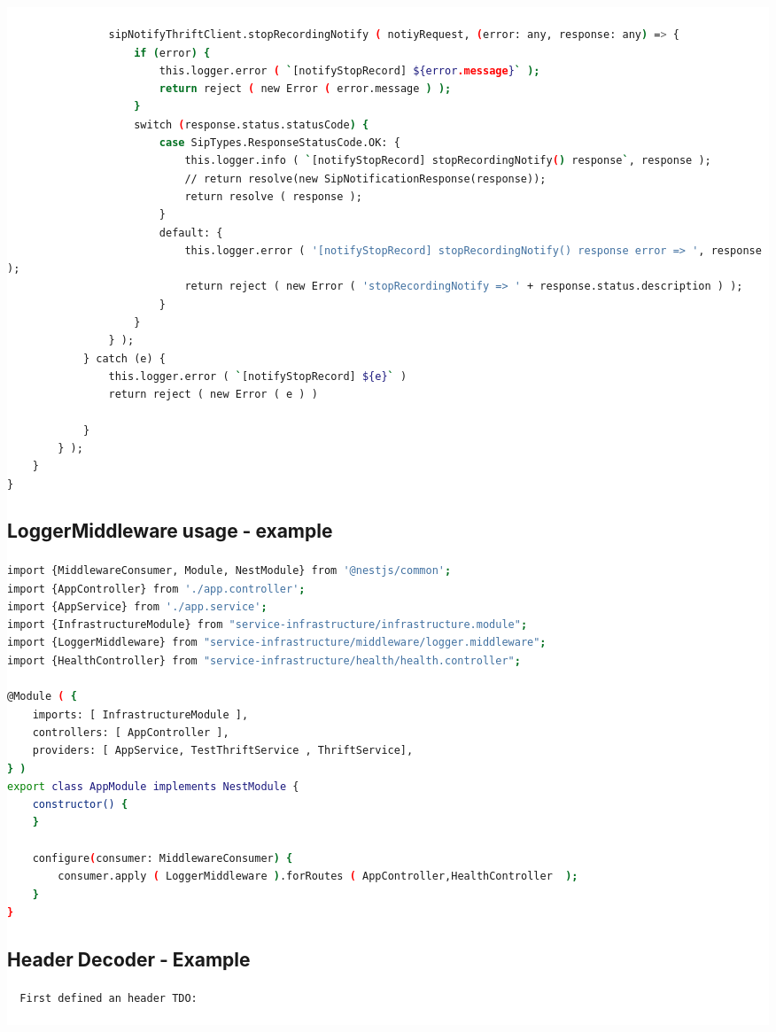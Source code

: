 ```bash

                sipNotifyThriftClient.stopRecordingNotify ( notiyRequest, (error: any, response: any) => {
                    if (error) {
                        this.logger.error ( `[notifyStopRecord] ${error.message}` );
                        return reject ( new Error ( error.message ) );
                    }
                    switch (response.status.statusCode) {
                        case SipTypes.ResponseStatusCode.OK: {
                            this.logger.info ( `[notifyStopRecord] stopRecordingNotify() response`, response );
                            // return resolve(new SipNotificationResponse(response));
                            return resolve ( response );
                        }
                        default: {
                            this.logger.error ( '[notifyStopRecord] stopRecordingNotify() response error => ', response );
                            return reject ( new Error ( 'stopRecordingNotify => ' + response.status.description ) );
                        }
                    }
                } );
            } catch (e) {
                this.logger.error ( `[notifyStopRecord] ${e}` )
                return reject ( new Error ( e ) )

            }
        } );
    }
}

```
## LoggerMiddleware usage - example
```bash
import {MiddlewareConsumer, Module, NestModule} from '@nestjs/common';
import {AppController} from './app.controller';
import {AppService} from './app.service';
import {InfrastructureModule} from "service-infrastructure/infrastructure.module";
import {LoggerMiddleware} from "service-infrastructure/middleware/logger.middleware";
import {HealthController} from "service-infrastructure/health/health.controller";

@Module ( {
    imports: [ InfrastructureModule ],
    controllers: [ AppController ],
    providers: [ AppService, TestThriftService , ThriftService],
} )
export class AppModule implements NestModule {
    constructor() {
    }

    configure(consumer: MiddlewareConsumer) {
        consumer.apply ( LoggerMiddleware ).forRoutes ( AppController,HealthController  );
    }
}

```
## Header Decoder - Example
```bash
  First defined an header TDO:
  
```

[travis-image]: https://api.travis-ci.org/nestjs/nest.svg?branch=master
[travis-url]: https://travis-ci.org/nestjs/nest
[linux-image]: https://img.shields.io/travis/nestjs/nest/master.svg?label=linux
[linux-url]: https://travis-ci.org/nestjs/nest